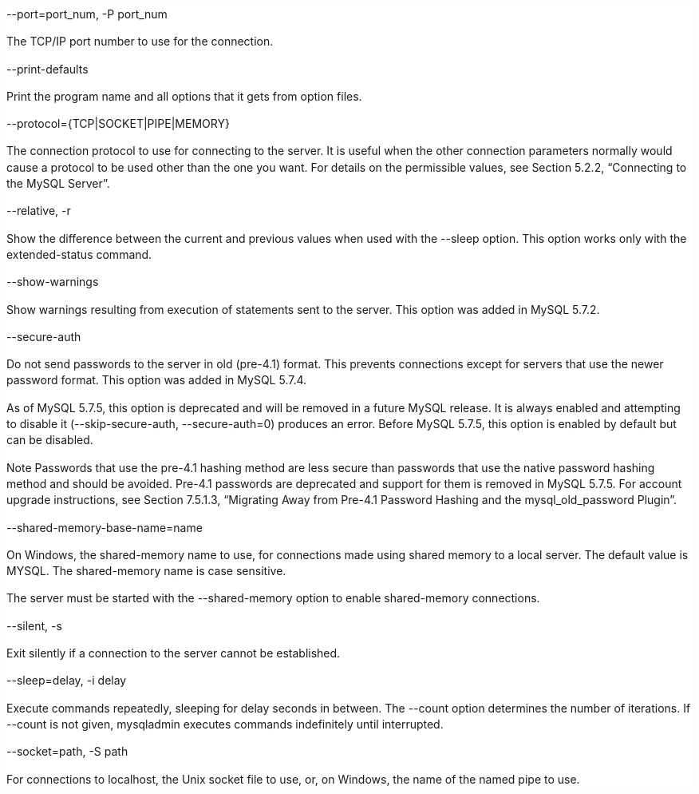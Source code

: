  --port=port_num, -P port_num

The TCP/IP port number to use for the connection.

 --print-defaults

Print the program name and all options that it gets from option files.

 --protocol={TCP|SOCKET|PIPE|MEMORY}

The connection protocol to use for connecting to the server. It is useful when the other connection parameters normally would cause a protocol to be used other than the one you want. For details on the permissible values, see Section 5.2.2, “Connecting to the MySQL Server”.

 --relative, -r

Show the difference between the current and previous values when used with the --sleep option. This option works only with the extended-status command.

 --show-warnings

Show warnings resulting from execution of statements sent to the server. This option was added in MySQL 5.7.2.

 --secure-auth

Do not send passwords to the server in old (pre-4.1) format. This prevents connections except for servers that use the newer password format. This option was added in MySQL 5.7.4.

As of MySQL 5.7.5, this option is deprecated and will be removed in a future MySQL release. It is always enabled and attempting to disable it (--skip-secure-auth, --secure-auth=0) produces an error. Before MySQL 5.7.5, this option is enabled by default but can be disabled.

Note
Passwords that use the pre-4.1 hashing method are less secure than passwords that use the native password hashing method and should be avoided. Pre-4.1 passwords are deprecated and support for them is removed in MySQL 5.7.5. For account upgrade instructions, see Section 7.5.1.3, “Migrating Away from Pre-4.1 Password Hashing and the mysql_old_password Plugin”.

 --shared-memory-base-name=name

On Windows, the shared-memory name to use, for connections made using shared memory to a local server. The default value is MYSQL. The shared-memory name is case sensitive.

The server must be started with the --shared-memory option to enable shared-memory connections.

 --silent, -s

Exit silently if a connection to the server cannot be established.

 --sleep=delay, -i delay

Execute commands repeatedly, sleeping for delay seconds in between. The --count option determines the number of iterations. If --count is not given, mysqladmin executes commands indefinitely until interrupted.

 --socket=path, -S path

For connections to localhost, the Unix socket file to use, or, on Windows, the name of the named pipe to use.
